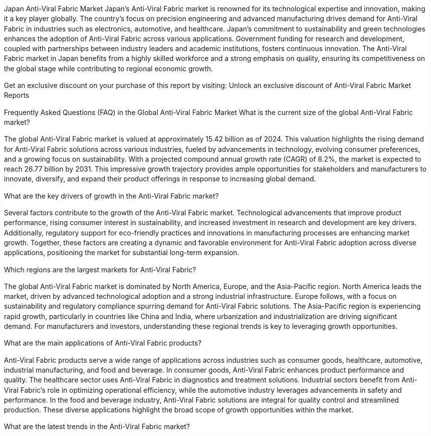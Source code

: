 Japan Anti-Viral Fabric Market
Japan’s Anti-Viral Fabric market is renowned for its technological expertise and innovation, making it a key player globally. The country’s focus on precision engineering and advanced manufacturing drives demand for Anti-Viral Fabric in industries such as electronics, automotive, and healthcare. Japan’s commitment to sustainability and green technologies enhances the adoption of Anti-Viral Fabric across various applications. Government funding for research and development, coupled with partnerships between industry leaders and academic institutions, fosters continuous innovation. The Anti-Viral Fabric market in Japan benefits from a highly skilled workforce and a strong emphasis on quality, ensuring its competitiveness on the global stage while contributing to regional economic growth.

Get an exclusive discount on your purchase of this report by visiting: Unlock an exclusive discount of Anti-Viral Fabric Market Reports 

Frequently Asked Questions (FAQ) in the Global Anti-Viral Fabric Market
What is the current size of the global Anti-Viral Fabric market?

The global Anti-Viral Fabric market is valued at approximately 15.42 billion as of 2024. This valuation highlights the rising demand for Anti-Viral Fabric solutions across various industries, fueled by advancements in technology, evolving consumer preferences, and a growing focus on sustainability. With a projected compound annual growth rate (CAGR) of 8.2%, the market is expected to reach 26.77 billion by 2031. This impressive growth trajectory provides ample opportunities for stakeholders and manufacturers to innovate, diversify, and expand their product offerings in response to increasing global demand.

What are the key drivers of growth in the Anti-Viral Fabric market?

Several factors contribute to the growth of the Anti-Viral Fabric market. Technological advancements that improve product performance, rising consumer interest in sustainability, and increased investment in research and development are key drivers. Additionally, regulatory support for eco-friendly practices and innovations in manufacturing processes are enhancing market growth. Together, these factors are creating a dynamic and favorable environment for Anti-Viral Fabric adoption across diverse applications, positioning the market for substantial long-term expansion.

Which regions are the largest markets for Anti-Viral Fabric?

The global Anti-Viral Fabric market is dominated by North America, Europe, and the Asia-Pacific region. North America leads the market, driven by advanced technological adoption and a strong industrial infrastructure. Europe follows, with a focus on sustainability and regulatory compliance spurring demand for Anti-Viral Fabric solutions. The Asia-Pacific region is experiencing rapid growth, particularly in countries like China and India, where urbanization and industrialization are driving significant demand. For manufacturers and investors, understanding these regional trends is key to leveraging growth opportunities.

What are the main applications of Anti-Viral Fabric products?

Anti-Viral Fabric products serve a wide range of applications across industries such as consumer goods, healthcare, automotive, industrial manufacturing, and food and beverage. In consumer goods, Anti-Viral Fabric enhances product performance and quality. The healthcare sector uses Anti-Viral Fabric in diagnostics and treatment solutions. Industrial sectors benefit from Anti-Viral Fabric’s role in optimizing operational efficiency, while the automotive industry leverages advancements in safety and performance. In the food and beverage industry, Anti-Viral Fabric solutions are integral for quality control and streamlined production. These diverse applications highlight the broad scope of growth opportunities within the market.

What are the latest trends in the Anti-Viral Fabric market?
